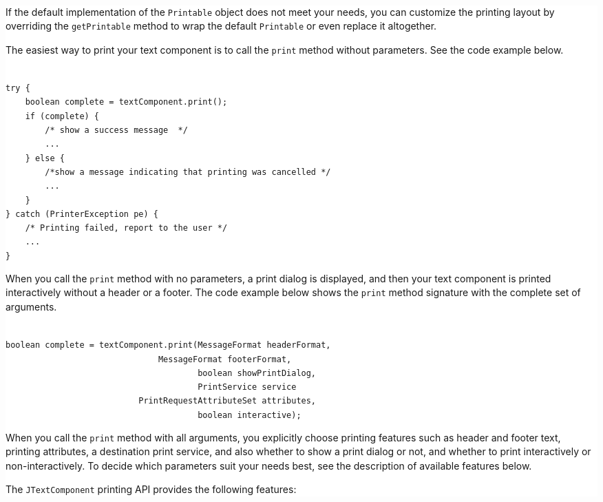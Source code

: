 If the default implementation of the `Printable` object
does not meet your needs, you
can customize the printing layout
by overriding the `getPrintable` method
to wrap the default `Printable`
or even replace it altogether.

The easiest way to print your text component is to call
the `print` method
without parameters. See the code example below.

```

try {
    boolean complete = textComponent.print();
    if (complete) {
        /* show a success message  */
        ...
    } else {
        /*show a message indicating that printing was cancelled */
        ...
    }
} catch (PrinterException pe) {
    /* Printing failed, report to the user */
    ...
}

```

When you call the `print` method
with no parameters, a print dialog is displayed, and then your text component
is printed interactively without a header or a footer.
The code example below shows the `print` method signature
with the complete set of arguments.

```

boolean complete = textComponent.print(MessageFormat headerFormat,
          		               MessageFormat footerFormat, 
                                       boolean showPrintDialog,
                                       PrintService service
			               PrintRequestAttributeSet attributes,
                                       boolean interactive);

```

When you call the `print` method with all arguments,
you explicitly choose printing features such as
header and footer text, printing attributes, a destination print service,
and also whether to show a print dialog or not,
and whether to print interactively or non-interactively.
To decide which parameters suit your needs best,
see the description of available features below.

The `JTextComponent` printing API provides the following features:
